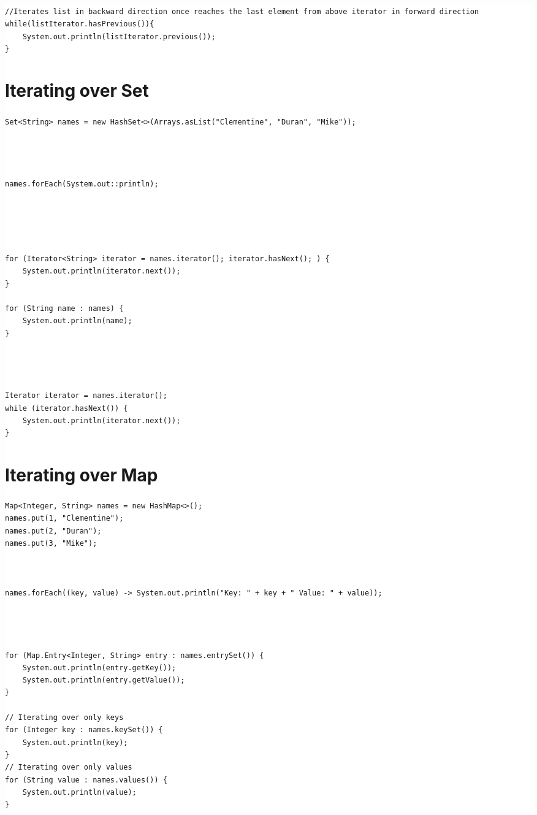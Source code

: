     //Iterates list in backward direction once reaches the last element from above iterator in forward direction
    while(listIterator.hasPrevious()){
        System.out.println(listIterator.previous());
    }



Iterating over Set
=====

    Set<String> names = new HashSet<>(Arrays.asList("Clementine", "Duran", "Mike"));




    names.forEach(System.out::println);





    for (Iterator<String> iterator = names.iterator(); iterator.hasNext(); ) {
        System.out.println(iterator.next());
    }
 
    for (String name : names) {
        System.out.println(name);
    }




    Iterator iterator = names.iterator();
    while (iterator.hasNext()) {
        System.out.println(iterator.next());
    }


Iterating over Map
=====
        

    Map<Integer, String> names = new HashMap<>();
    names.put(1, "Clementine");
    names.put(2, "Duran");
    names.put(3, "Mike");



    names.forEach((key, value) -> System.out.println("Key: " + key + " Value: " + value));




    for (Map.Entry<Integer, String> entry : names.entrySet()) {
        System.out.println(entry.getKey());
        System.out.println(entry.getValue());
    }
        
    // Iterating over only keys
    for (Integer key : names.keySet()) {
        System.out.println(key);
    }
    // Iterating over only values
    for (String value : names.values()) {
        System.out.println(value);
    }
